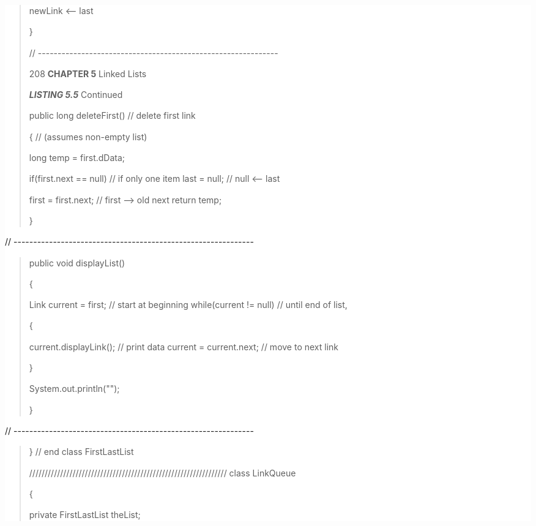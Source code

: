 > newLink \<\-- last
>
> }
>
> //
> \-\-\-\-\-\-\-\-\-\-\-\-\-\-\-\-\-\-\-\-\-\-\-\-\-\-\-\-\-\-\-\-\-\-\-\-\-\-\-\-\-\-\-\-\-\-\-\-\-\-\-\-\-\-\-\-\-\-\-\--
>
> 208 **CHAPTER 5** Linked Lists
>
> ***LISTING 5.5*** Continued
>
> public long deleteFirst() // delete first link
>
> { // (assumes non-empty list)
>
> long temp = first.dData;
>
> if(first.next == null) // if only one item last = null; // null \<\--
> last
>
> first = first.next; // first \--\> old next return temp;
>
> }

//
\-\-\-\-\-\-\-\-\-\-\-\-\-\-\-\-\-\-\-\-\-\-\-\-\-\-\-\-\-\-\-\-\-\-\-\-\-\-\-\-\-\-\-\-\-\-\-\-\-\-\-\-\-\-\-\-\-\-\-\--

> public void displayList()
>
> {
>
> Link current = first; // start at beginning while(current != null) //
> until end of list,
>
> {
>
> current.displayLink(); // print data current = current.next; // move
> to next link
>
> }
>
> System.out.println("");
>
> }

//
\-\-\-\-\-\-\-\-\-\-\-\-\-\-\-\-\-\-\-\-\-\-\-\-\-\-\-\-\-\-\-\-\-\-\-\-\-\-\-\-\-\-\-\-\-\-\-\-\-\-\-\-\-\-\-\-\-\-\-\--

> } // end class FirstLastList
>
> //////////////////////////////////////////////////////////////// class
> LinkQueue
>
> {
>
> private FirstLastList theList;
